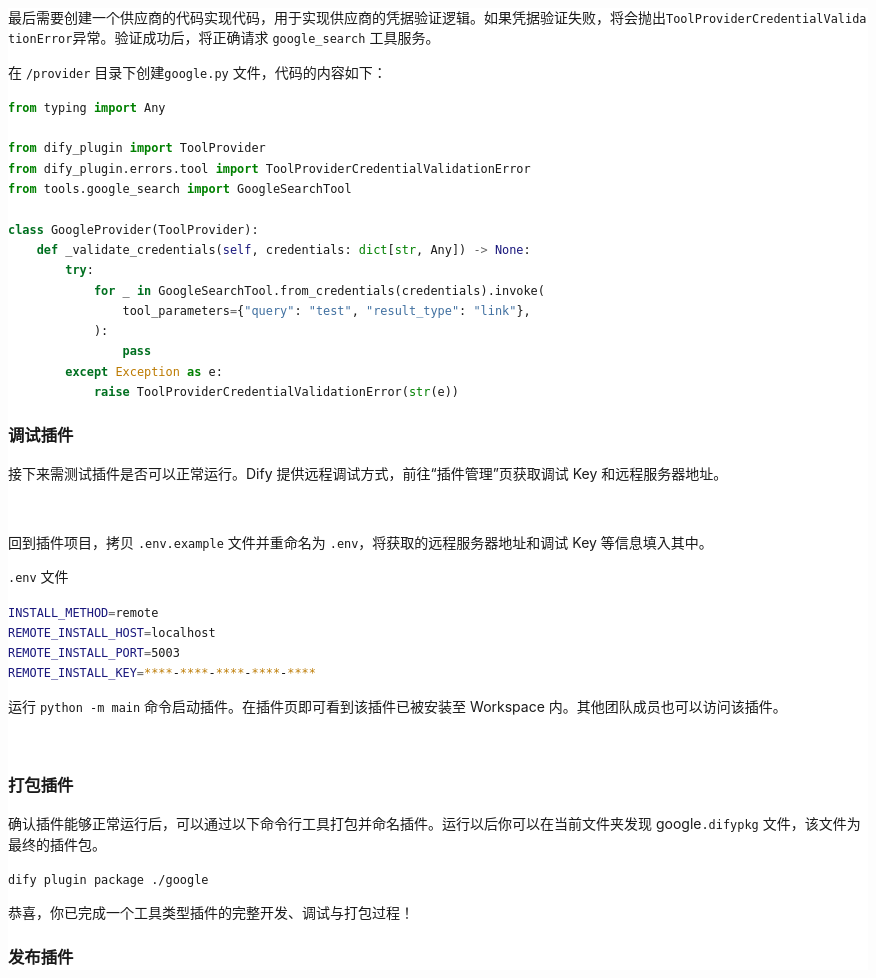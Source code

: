 最后需要创建一个供应商的代码实现代码，用于实现供应商的凭据验证逻辑。如果凭据验证失败，将会抛出`ToolProviderCredentialValidationError`异常。验证成功后，将正确请求 `google_search` 工具服务。

在 `/provider` 目录下创建`google.py` 文件，代码的内容如下：

```python
from typing import Any

from dify_plugin import ToolProvider
from dify_plugin.errors.tool import ToolProviderCredentialValidationError
from tools.google_search import GoogleSearchTool

class GoogleProvider(ToolProvider):
    def _validate_credentials(self, credentials: dict[str, Any]) -> None:
        try:
            for _ in GoogleSearchTool.from_credentials(credentials).invoke(
                tool_parameters={"query": "test", "result_type": "link"},
            ):
                pass
        except Exception as e:
            raise ToolProviderCredentialValidationError(str(e))
```

### 调试插件

接下来需测试插件是否可以正常运行。Dify 提供远程调试方式，前往“插件管理”页获取调试 Key 和远程服务器地址。

<figure><img src="https://assets-docs.dify.ai/2024/12/053415ef127f1f4d6dd85dd3ae79626a.png" alt=""><figcaption></figcaption></figure>

回到插件项目，拷贝 `.env.example` 文件并重命名为 `.env`，将获取的远程服务器地址和调试 Key 等信息填入其中。

`.env` 文件

```bash
INSTALL_METHOD=remote
REMOTE_INSTALL_HOST=localhost
REMOTE_INSTALL_PORT=5003
REMOTE_INSTALL_KEY=****-****-****-****-****
```

运行 `python -m main` 命令启动插件。在插件页即可看到该插件已被安装至 Workspace 内。其他团队成员也可以访问该插件。

<figure><img src="https://assets-docs.dify.ai/2024/11/0fe19a8386b1234755395018bc2e0e35.png" alt=""><figcaption></figcaption></figure>

### 打包插件

确认插件能够正常运行后，可以通过以下命令行工具打包并命名插件。运行以后你可以在当前文件夹发现 google`.difypkg` 文件，该文件为最终的插件包。

```
dify plugin package ./google
```

恭喜，你已完成一个工具类型插件的完整开发、调试与打包过程！

### 发布插件
